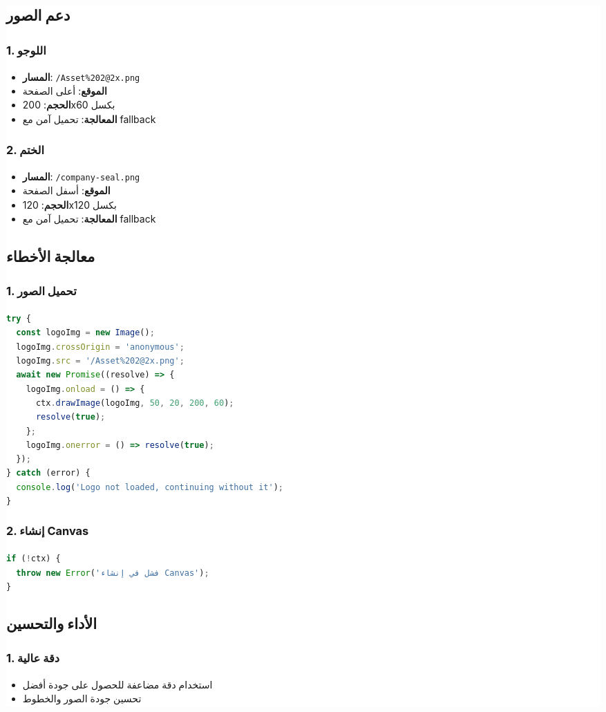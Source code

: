 ```typescript
```

## دعم الصور

### 1. اللوجو
- **المسار**: `/Asset%202@2x.png`
- **الموقع**: أعلى الصفحة
- **الحجم**: 200x60 بكسل
- **المعالجة**: تحميل آمن مع fallback

### 2. الختم
- **المسار**: `/company-seal.png`
- **الموقع**: أسفل الصفحة
- **الحجم**: 120x120 بكسل
- **المعالجة**: تحميل آمن مع fallback

## معالجة الأخطاء

### 1. تحميل الصور
```typescript
try {
  const logoImg = new Image();
  logoImg.crossOrigin = 'anonymous';
  logoImg.src = '/Asset%202@2x.png';
  await new Promise((resolve) => {
    logoImg.onload = () => {
      ctx.drawImage(logoImg, 50, 20, 200, 60);
      resolve(true);
    };
    logoImg.onerror = () => resolve(true);
  });
} catch (error) {
  console.log('Logo not loaded, continuing without it');
}
```

### 2. إنشاء Canvas
```typescript
if (!ctx) {
  throw new Error('فشل في إنشاء Canvas');
}
```

## الأداء والتحسين

### 1. دقة عالية
- استخدام دقة مضاعفة للحصول على جودة أفضل
- تحسين جودة الصور والخطوط
